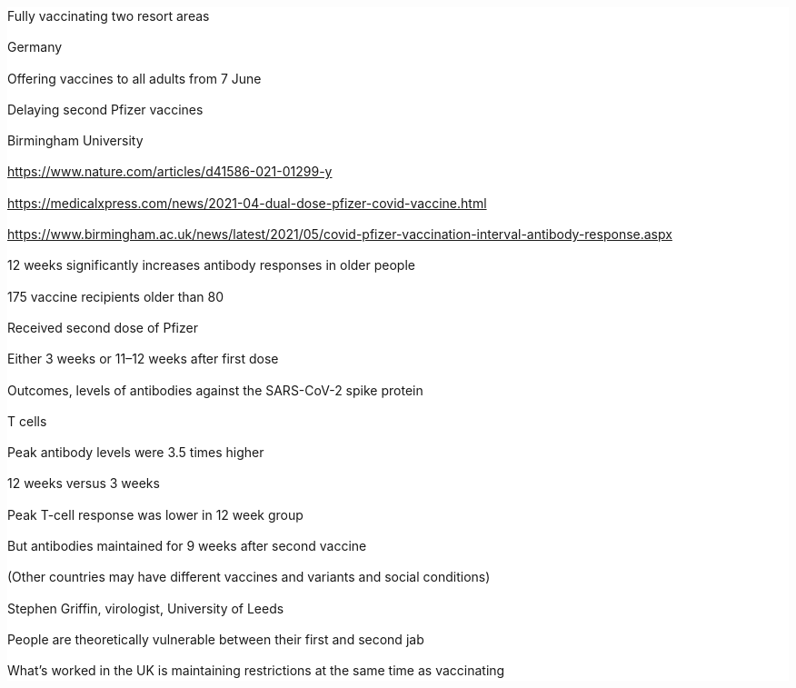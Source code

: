 Fully vaccinating two resort areas

Germany 

Offering vaccines to all adults from 7 June

Delaying second Pfizer vaccines 

Birmingham University

https://www.nature.com/articles/d41586-021-01299-y

https://medicalxpress.com/news/2021-04-dual-dose-pfizer-covid-vaccine.html

https://www.birmingham.ac.uk/news/latest/2021/05/covid-pfizer-vaccination-interval-antibody-response.aspx

12 weeks significantly increases antibody responses in older people

175 vaccine recipients older than 80

Received second dose of Pfizer

Either 3 weeks or 11–12 weeks after first dose

Outcomes, levels of antibodies against the SARS-CoV-2 spike protein

T cells

Peak antibody levels were 3.5 times higher

12 weeks versus 3 weeks

Peak T-cell response was lower in 12 week group

But antibodies maintained for 9 weeks after second vaccine

(Other countries may have different vaccines and variants and social conditions)

Stephen Griffin, virologist, University of Leeds

People are theoretically vulnerable between their first and second jab

What’s worked in the UK is maintaining restrictions at the same time as vaccinating


